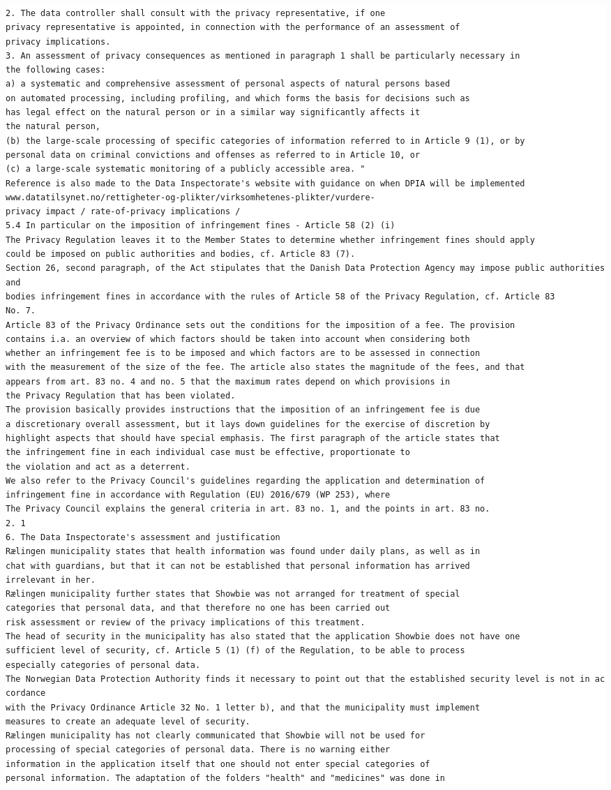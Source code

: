 ```
2. The data controller shall consult with the privacy representative, if one
privacy representative is appointed, in connection with the performance of an assessment of
privacy implications.
3. An assessment of privacy consequences as mentioned in paragraph 1 shall be particularly necessary in
the following cases:
a) a systematic and comprehensive assessment of personal aspects of natural persons based
on automated processing, including profiling, and which forms the basis for decisions such as
has legal effect on the natural person or in a similar way significantly affects it
the natural person,
(b) the large-scale processing of specific categories of information referred to in Article 9 (1), or by
personal data on criminal convictions and offenses as referred to in Article 10, or
(c) a large-scale systematic monitoring of a publicly accessible area. "
Reference is also made to the Data Inspectorate's website with guidance on when DPIA will be implemented
www.datatilsynet.no/rettigheter-og-plikter/virksomhetenes-plikter/vurdere-
privacy impact / rate-of-privacy implications /
5.4 In particular on the imposition of infringement fines - Article 58 (2) (i)
The Privacy Regulation leaves it to the Member States to determine whether infringement fines should apply
could be imposed on public authorities and bodies, cf. Article 83 (7).
Section 26, second paragraph, of the Act stipulates that the Danish Data Protection Agency may impose public authorities and
bodies infringement fines in accordance with the rules of Article 58 of the Privacy Regulation, cf. Article 83
No. 7.
Article 83 of the Privacy Ordinance sets out the conditions for the imposition of a fee. The provision
contains i.a. an overview of which factors should be taken into account when considering both
whether an infringement fee is to be imposed and which factors are to be assessed in connection
with the measurement of the size of the fee. The article also states the magnitude of the fees, and that
appears from art. 83 no. 4 and no. 5 that the maximum rates depend on which provisions in
the Privacy Regulation that has been violated.
The provision basically provides instructions that the imposition of an infringement fee is due
a discretionary overall assessment, but it lays down guidelines for the exercise of discretion by
highlight aspects that should have special emphasis. The first paragraph of the article states that
the infringement fine in each individual case must be effective, proportionate to
the violation and act as a deterrent.
We also refer to the Privacy Council's guidelines regarding the application and determination of
infringement fine in accordance with Regulation (EU) 2016/679 (WP 253), where
The Privacy Council explains the general criteria in art. 83 no. 1, and the points in art. 83 no.
2. 1
6. The Data Inspectorate's assessment and justification
Rælingen municipality states that health information was found under daily plans, as well as in
chat with guardians, but that it can not be established that personal information has arrived
irrelevant in her.
Rælingen municipality further states that Showbie was not arranged for treatment of special
categories that personal data, and that therefore no one has been carried out
risk assessment or review of the privacy implications of this treatment.
The head of security in the municipality has also stated that the application Showbie does not have one
sufficient level of security, cf. Article 5 (1) (f) of the Regulation, to be able to process
especially categories of personal data.
The Norwegian Data Protection Authority finds it necessary to point out that the established security level is not in accordance
with the Privacy Ordinance Article 32 No. 1 letter b), and that the municipality must implement
measures to create an adequate level of security.
Rælingen municipality has not clearly communicated that Showbie will not be used for
processing of special categories of personal data. There is no warning either
information in the application itself that one should not enter special categories of
personal information. The adaptation of the folders "health" and "medicines" was done in
```